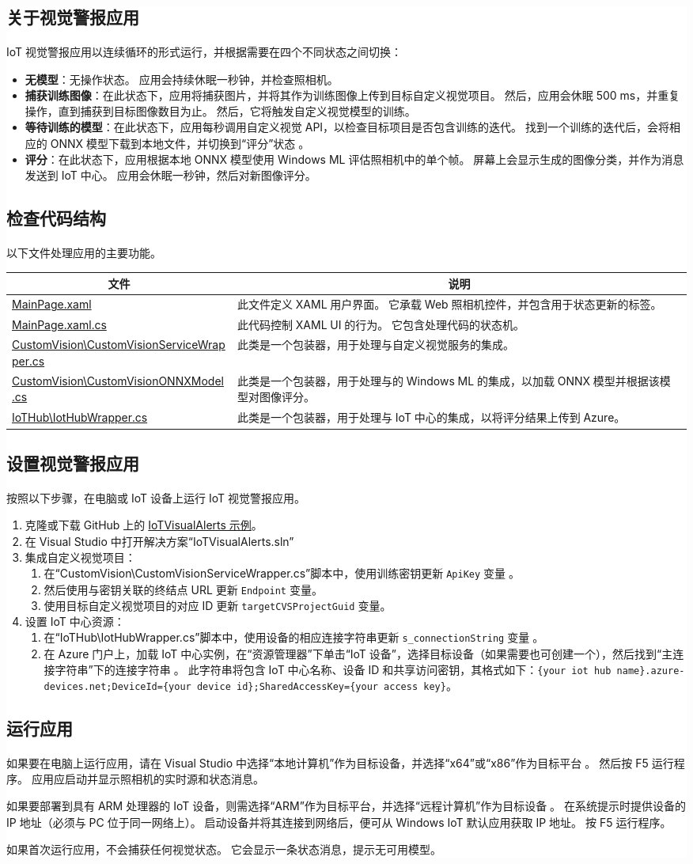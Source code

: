 ## <a name="about-the-visual-alerts-app"></a>关于视觉警报应用

IoT 视觉警报应用以连续循环的形式运行，并根据需要在四个不同状态之间切换：

* **无模型**：无操作状态。 应用会持续休眠一秒钟，并检查照相机。
* **捕获训练图像**：在此状态下，应用将捕获图片，并将其作为训练图像上传到目标自定义视觉项目。 然后，应用会休眠 500 ms，并重复操作，直到捕获到目标图像数目为止。 然后，它将触发自定义视觉模型的训练。
* **等待训练的模型**：在此状态下，应用每秒调用自定义视觉 API，以检查目标项目是否包含训练的迭代。 找到一个训练的迭代后，会将相应的 ONNX 模型下载到本地文件，并切换到“评分”状态  。
* **评分**：在此状态下，应用根据本地 ONNX 模型使用 Windows ML 评估照相机中的单个帧。 屏幕上会显示生成的图像分类，并作为消息发送到 IoT 中心。 应用会休眠一秒钟，然后对新图像评分。

## <a name="examine-the-code-structure"></a>检查代码结构

以下文件处理应用的主要功能。

| 文件 | 说明 |
|-------------|-------------|
| [MainPage.xaml](https://github.com/Azure-Samples/Cognitive-Services-Vision-Solution-Templates/blob/master/IoTVisualAlerts/MainPage.xaml) | 此文件定义 XAML 用户界面。 它承载 Web 照相机控件，并包含用于状态更新的标签。|
| [MainPage.xaml.cs](https://github.com/Azure-Samples/Cognitive-Services-Vision-Solution-Templates/blob/master/IoTVisualAlerts/MainPage.xaml.cs) | 此代码控制 XAML UI 的行为。 它包含处理代码的状态机。|
| [CustomVision\CustomVisionServiceWrapper.cs](https://github.com/Azure-Samples/Cognitive-Services-Vision-Solution-Templates/blob/master/IoTVisualAlerts/CustomVision/CustomVisionServiceWrapper.cs) | 此类是一个包装器，用于处理与自定义视觉服务的集成。|
| [CustomVision\CustomVisionONNXModel.cs](https://github.com/Azure-Samples/Cognitive-Services-Vision-Solution-Templates/blob/master/IoTVisualAlerts/CustomVision/CustomVisionONNXModel.cs) | 此类是一个包装器，用于处理与的 Windows ML 的集成，以加载 ONNX 模型并根据该模型对图像评分。|
| [IoTHub\IotHubWrapper.cs](https://github.com/Azure-Samples/Cognitive-Services-Vision-Solution-Templates/blob/master/IoTVisualAlerts/IoTHub/IoTHubWrapper.cs) | 此类是一个包装器，用于处理与 IoT 中心的集成，以将评分结果上传到 Azure。|

## <a name="set-up-the-visual-alerts-app"></a>设置视觉警报应用

按照以下步骤，在电脑或 IoT 设备上运行 IoT 视觉警报应用。

1. 克隆或下载 GitHub 上的 [IoTVisualAlerts 示例](https://github.com/Azure-Samples/Cognitive-Services-Vision-Solution-Templates/tree/master/IoTVisualAlerts)。
1. 在 Visual Studio 中打开解决方案“IoTVisualAlerts.sln” 
1. 集成自定义视觉项目：
    1. 在“CustomVision\CustomVisionServiceWrapper.cs”脚本中，使用训练密钥更新 `ApiKey` 变量  。
    1. 然后使用与密钥关联的终结点 URL 更新 `Endpoint` 变量。
    1. 使用目标自定义视觉项目的对应 ID 更新 `targetCVSProjectGuid` 变量。 
1. 设置 IoT 中心资源：
    1. 在“IoTHub\IotHubWrapper.cs”脚本中，使用设备的相应连接字符串更新 `s_connectionString` 变量  。 
    1. 在 Azure 门户上，加载 IoT 中心实例，在“资源管理器”下单击“IoT 设备”，选择目标设备（如果需要也可创建一个），然后找到“主连接字符串”下的连接字符串    。 此字符串将包含 IoT 中心名称、设备 ID 和共享访问密钥，其格式如下：`{your iot hub name}.azure-devices.net;DeviceId={your device id};SharedAccessKey={your access key}`。

## <a name="run-the-app"></a>运行应用

如果要在电脑上运行应用，请在 Visual Studio 中选择“本地计算机”作为目标设备，并选择“x64”或“x86”作为目标平台    。 然后按 F5 运行程序。 应用应启动并显示照相机的实时源和状态消息。

如果要部署到具有 ARM 处理器的 IoT 设备，则需选择“ARM”作为目标平台，并选择“远程计算机”作为目标设备   。 在系统提示时提供设备的 IP 地址（必须与 PC 位于同一网络上）。 启动设备并将其连接到网络后，便可从 Windows IoT 默认应用获取 IP 地址。 按 F5 运行程序。

如果首次运行应用，不会捕获任何视觉状态。 它会显示一条状态消息，提示无可用模型。 
